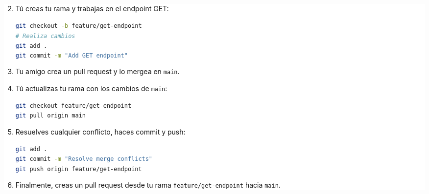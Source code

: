 2. Tú creas tu rama y trabajas en el endpoint GET:
   ```bash
   git checkout -b feature/get-endpoint
   # Realiza cambios
   git add .
   git commit -m "Add GET endpoint"
   ```

3. Tu amigo crea un pull request y lo mergea en `main`.

4. Tú actualizas tu rama con los cambios de `main`:
   ```bash
   git checkout feature/get-endpoint
   git pull origin main
   ```

5. Resuelves cualquier conflicto, haces commit y push:
   ```bash
   git add .
   git commit -m "Resolve merge conflicts"
   git push origin feature/get-endpoint
   ```

6. Finalmente, creas un pull request desde tu rama `feature/get-endpoint` hacia `main`.


